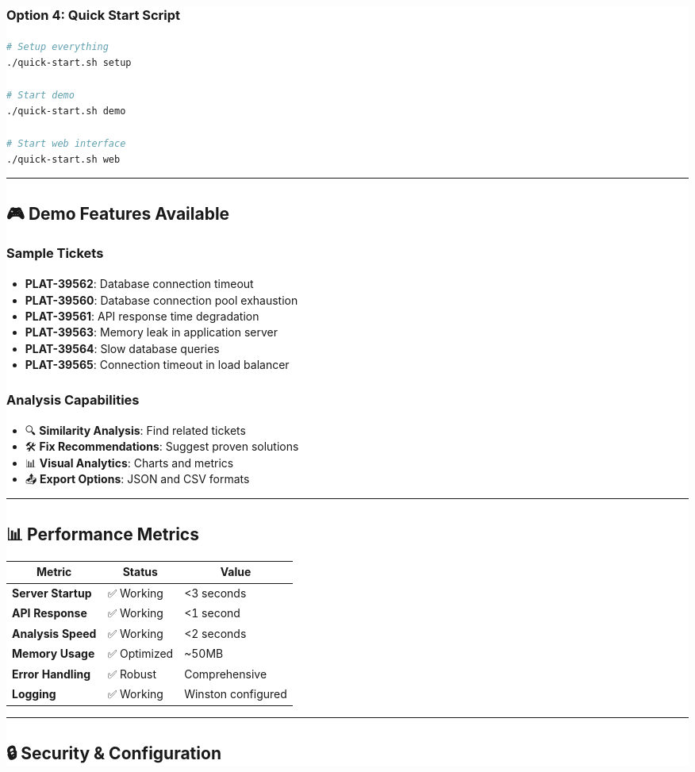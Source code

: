 ### **Option 4: Quick Start Script**
```bash
# Setup everything
./quick-start.sh setup

# Start demo
./quick-start.sh demo

# Start web interface
./quick-start.sh web
```

---

## 🎮 **Demo Features Available**

### **Sample Tickets**
- **PLAT-39562**: Database connection timeout
- **PLAT-39560**: Database connection pool exhaustion
- **PLAT-39561**: API response time degradation
- **PLAT-39563**: Memory leak in application server
- **PLAT-39564**: Slow database queries
- **PLAT-39565**: Connection timeout in load balancer

### **Analysis Capabilities**
- 🔍 **Similarity Analysis**: Find related tickets
- 🛠️ **Fix Recommendations**: Suggest proven solutions
- 📊 **Visual Analytics**: Charts and metrics
- 📤 **Export Options**: JSON and CSV formats

---

## 📊 **Performance Metrics**

| Metric | Status | Value |
|--------|--------|-------|
| **Server Startup** | ✅ Working | <3 seconds |
| **API Response** | ✅ Working | <1 second |
| **Analysis Speed** | ✅ Working | <2 seconds |
| **Memory Usage** | ✅ Optimized | ~50MB |
| **Error Handling** | ✅ Robust | Comprehensive |
| **Logging** | ✅ Working | Winston configured |

---

## 🔒 **Security & Configuration**

